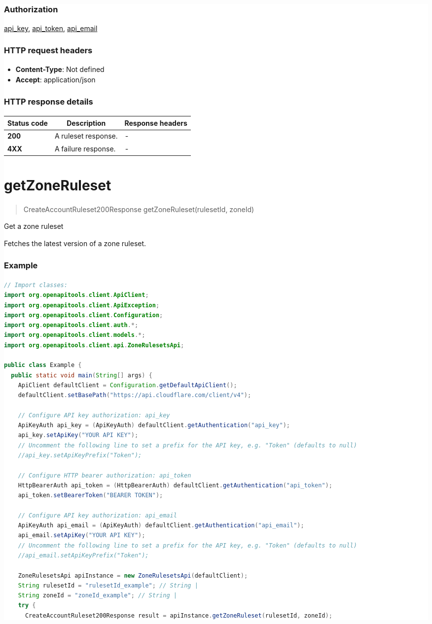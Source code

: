 ### Authorization

[api_key](../README.md#api_key), [api_token](../README.md#api_token), [api_email](../README.md#api_email)

### HTTP request headers

 - **Content-Type**: Not defined
 - **Accept**: application/json

### HTTP response details
| Status code | Description | Response headers |
|-------------|-------------|------------------|
| **200** | A ruleset response. |  -  |
| **4XX** | A failure response. |  -  |

<a id="getZoneRuleset"></a>
# **getZoneRuleset**
> CreateAccountRuleset200Response getZoneRuleset(rulesetId, zoneId)

Get a zone ruleset

Fetches the latest version of a zone ruleset.

### Example
```java
// Import classes:
import org.openapitools.client.ApiClient;
import org.openapitools.client.ApiException;
import org.openapitools.client.Configuration;
import org.openapitools.client.auth.*;
import org.openapitools.client.models.*;
import org.openapitools.client.api.ZoneRulesetsApi;

public class Example {
  public static void main(String[] args) {
    ApiClient defaultClient = Configuration.getDefaultApiClient();
    defaultClient.setBasePath("https://api.cloudflare.com/client/v4");
    
    // Configure API key authorization: api_key
    ApiKeyAuth api_key = (ApiKeyAuth) defaultClient.getAuthentication("api_key");
    api_key.setApiKey("YOUR API KEY");
    // Uncomment the following line to set a prefix for the API key, e.g. "Token" (defaults to null)
    //api_key.setApiKeyPrefix("Token");

    // Configure HTTP bearer authorization: api_token
    HttpBearerAuth api_token = (HttpBearerAuth) defaultClient.getAuthentication("api_token");
    api_token.setBearerToken("BEARER TOKEN");

    // Configure API key authorization: api_email
    ApiKeyAuth api_email = (ApiKeyAuth) defaultClient.getAuthentication("api_email");
    api_email.setApiKey("YOUR API KEY");
    // Uncomment the following line to set a prefix for the API key, e.g. "Token" (defaults to null)
    //api_email.setApiKeyPrefix("Token");

    ZoneRulesetsApi apiInstance = new ZoneRulesetsApi(defaultClient);
    String rulesetId = "rulesetId_example"; // String | 
    String zoneId = "zoneId_example"; // String | 
    try {
      CreateAccountRuleset200Response result = apiInstance.getZoneRuleset(rulesetId, zoneId);
```